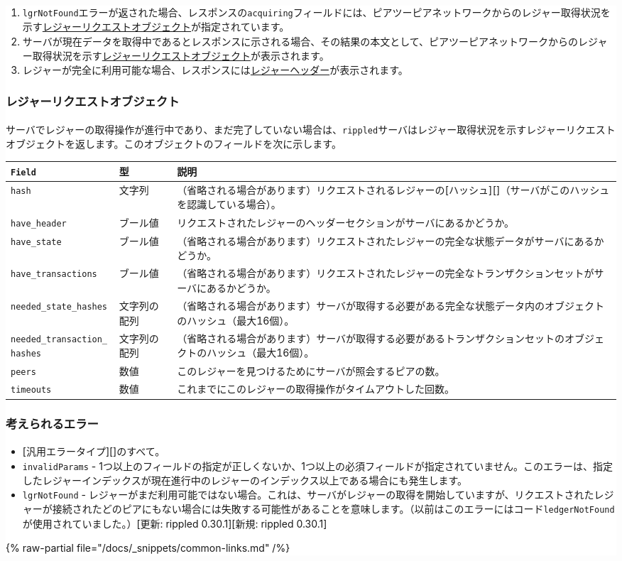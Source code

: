 1. `lgrNotFound`エラーが返された場合、レスポンスの`acquiring`フィールドには、ピアツーピアネットワークからのレジャー取得状況を示す[レジャーリクエストオブジェクト](#レジャーリクエストオブジェクト)が指定されています。
2. サーバが現在データを取得中であるとレスポンスに示される場合、その結果の本文として、ピアツーピアネットワークからのレジャー取得状況を示す[レジャーリクエストオブジェクト](#レジャーリクエストオブジェクト)が表示されます。
3. レジャーが完全に利用可能な場合、レスポンスには[レジャーヘッダー](../../../protocol/ledger-data/ledger-header.md)が表示されます。

### レジャーリクエストオブジェクト

サーバでレジャーの取得操作が進行中であり、まだ完了していない場合は、`rippled`サーバはレジャー取得状況を示すレジャーリクエストオブジェクトを返します。このオブジェクトのフィールドを次に示します。

| `Field`                     | 型             | 説明                 |
|:----------------------------|:-----------------|:----------------------------|
| `hash`                      | 文字列           | （省略される場合があります）リクエストされるレジャーの[ハッシュ][]（サーバがこのハッシュを認識している場合）。 |
| `have_header`               | ブール値          | リクエストされたレジャーのヘッダーセクションがサーバにあるかどうか。 |
| `have_state`                | ブール値          | （省略される場合があります）リクエストされたレジャーの完全な状態データがサーバにあるかどうか。 |
| `have_transactions`         | ブール値          | （省略される場合があります）リクエストされたレジャーの完全なトランザクションセットがサーバにあるかどうか。 |
| `needed_state_hashes`       | 文字列の配列 | （省略される場合があります）サーバが取得する必要がある完全な状態データ内のオブジェクトのハッシュ（最大16個）。 |
| `needed_transaction_hashes` | 文字列の配列 | （省略される場合があります）サーバが取得する必要があるトランザクションセットのオブジェクトのハッシュ（最大16個）。 |
| `peers`                     | 数値           | このレジャーを見つけるためにサーバが照会するピアの数。 |
| `timeouts`                  | 数値           | これまでにこのレジャーの取得操作がタイムアウトした回数。 |

### 考えられるエラー

* [汎用エラータイプ][]のすべて。
* `invalidParams` - 1つ以上のフィールドの指定が正しくないか、1つ以上の必須フィールドが指定されていません。このエラーは、指定したレジャーインデックスが現在進行中のレジャーのインデックス以上である場合にも発生します。
* `lgrNotFound` - レジャーがまだ利用可能ではない場合。これは、サーバがレジャーの取得を開始していますが、リクエストされたレジャーが接続されたどのピアにもない場合には失敗する可能性があることを意味します。（以前はこのエラーにはコード`ledgerNotFound`が使用されていました。）[更新: rippled 0.30.1][新規: rippled 0.30.1]

{% raw-partial file="/docs/_snippets/common-links.md" /%}
